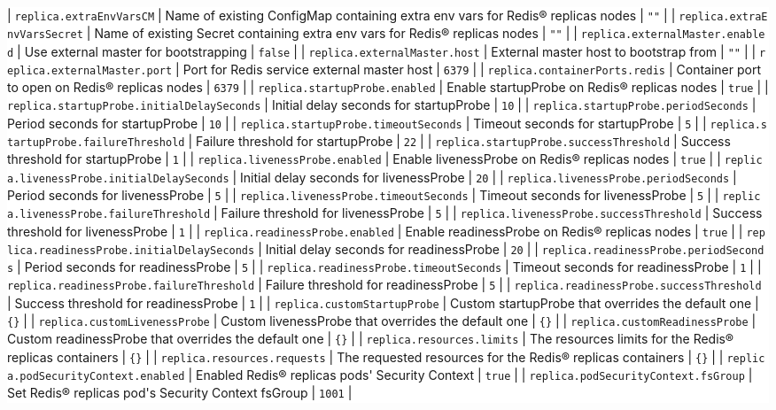 | `replica.extraEnvVarsCM`                              | Name of existing ConfigMap containing extra env vars for Redis&reg; replicas nodes                      | `""`                     |
| `replica.extraEnvVarsSecret`                          | Name of existing Secret containing extra env vars for Redis&reg; replicas nodes                         | `""`                     |
| `replica.externalMaster.enabled`                      | Use external master for bootstrapping                                                                   | `false`                  |
| `replica.externalMaster.host`                         | External master host to bootstrap from                                                                  | `""`                     |
| `replica.externalMaster.port`                         | Port for Redis service external master host                                                             | `6379`                   |
| `replica.containerPorts.redis`                        | Container port to open on Redis&reg; replicas nodes                                                     | `6379`                   |
| `replica.startupProbe.enabled`                        | Enable startupProbe on Redis&reg; replicas nodes                                                        | `true`                   |
| `replica.startupProbe.initialDelaySeconds`            | Initial delay seconds for startupProbe                                                                  | `10`                     |
| `replica.startupProbe.periodSeconds`                  | Period seconds for startupProbe                                                                         | `10`                     |
| `replica.startupProbe.timeoutSeconds`                 | Timeout seconds for startupProbe                                                                        | `5`                      |
| `replica.startupProbe.failureThreshold`               | Failure threshold for startupProbe                                                                      | `22`                     |
| `replica.startupProbe.successThreshold`               | Success threshold for startupProbe                                                                      | `1`                      |
| `replica.livenessProbe.enabled`                       | Enable livenessProbe on Redis&reg; replicas nodes                                                       | `true`                   |
| `replica.livenessProbe.initialDelaySeconds`           | Initial delay seconds for livenessProbe                                                                 | `20`                     |
| `replica.livenessProbe.periodSeconds`                 | Period seconds for livenessProbe                                                                        | `5`                      |
| `replica.livenessProbe.timeoutSeconds`                | Timeout seconds for livenessProbe                                                                       | `5`                      |
| `replica.livenessProbe.failureThreshold`              | Failure threshold for livenessProbe                                                                     | `5`                      |
| `replica.livenessProbe.successThreshold`              | Success threshold for livenessProbe                                                                     | `1`                      |
| `replica.readinessProbe.enabled`                      | Enable readinessProbe on Redis&reg; replicas nodes                                                      | `true`                   |
| `replica.readinessProbe.initialDelaySeconds`          | Initial delay seconds for readinessProbe                                                                | `20`                     |
| `replica.readinessProbe.periodSeconds`                | Period seconds for readinessProbe                                                                       | `5`                      |
| `replica.readinessProbe.timeoutSeconds`               | Timeout seconds for readinessProbe                                                                      | `1`                      |
| `replica.readinessProbe.failureThreshold`             | Failure threshold for readinessProbe                                                                    | `5`                      |
| `replica.readinessProbe.successThreshold`             | Success threshold for readinessProbe                                                                    | `1`                      |
| `replica.customStartupProbe`                          | Custom startupProbe that overrides the default one                                                      | `{}`                     |
| `replica.customLivenessProbe`                         | Custom livenessProbe that overrides the default one                                                     | `{}`                     |
| `replica.customReadinessProbe`                        | Custom readinessProbe that overrides the default one                                                    | `{}`                     |
| `replica.resources.limits`                            | The resources limits for the Redis&reg; replicas containers                                             | `{}`                     |
| `replica.resources.requests`                          | The requested resources for the Redis&reg; replicas containers                                          | `{}`                     |
| `replica.podSecurityContext.enabled`                  | Enabled Redis&reg; replicas pods' Security Context                                                      | `true`                   |
| `replica.podSecurityContext.fsGroup`                  | Set Redis&reg; replicas pod's Security Context fsGroup                                                  | `1001`                   |